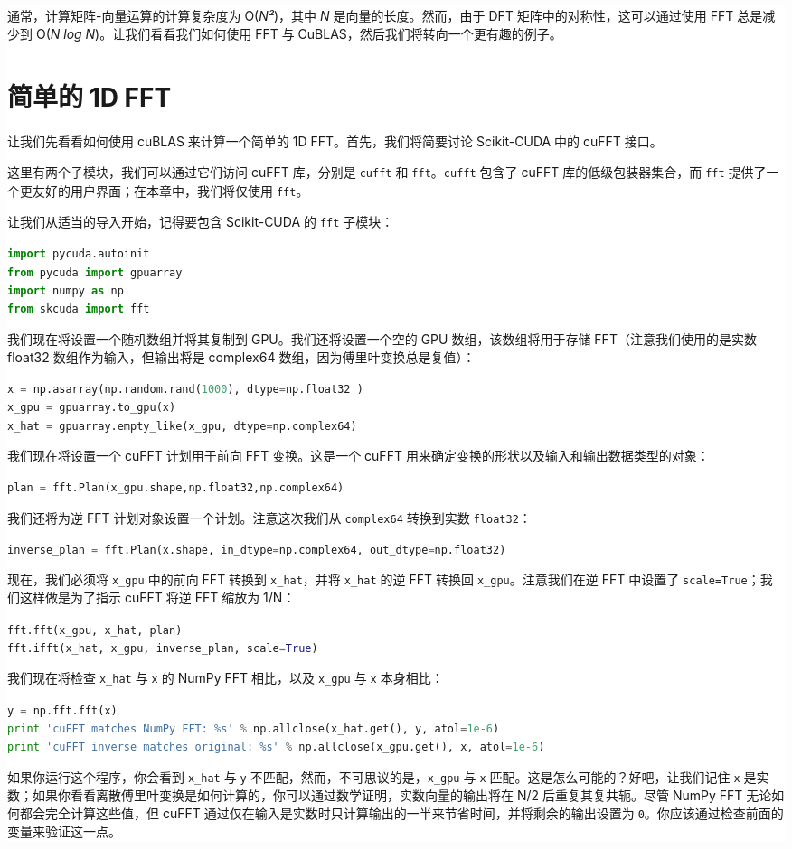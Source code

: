 通常，计算矩阵-向量运算的计算复杂度为 O(*N²*)，其中 *N* 是向量的长度。然而，由于 DFT 矩阵中的对称性，这可以通过使用 FFT 总是减少到 O(*N log N*)。让我们看看我们如何使用 FFT 与 CuBLAS，然后我们将转向一个更有趣的例子。

# 简单的 1D FFT

让我们先看看如何使用 cuBLAS 来计算一个简单的 1D FFT。首先，我们将简要讨论 Scikit-CUDA 中的 cuFFT 接口。

这里有两个子模块，我们可以通过它们访问 cuFFT 库，分别是 `cufft` 和 `fft`。`cufft` 包含了 cuFFT 库的低级包装器集合，而 `fft` 提供了一个更友好的用户界面；在本章中，我们将仅使用 `fft`。

让我们从适当的导入开始，记得要包含 Scikit-CUDA 的 `fft` 子模块：

```py
import pycuda.autoinit
from pycuda import gpuarray
import numpy as np
from skcuda import fft
```

我们现在将设置一个随机数组并将其复制到 GPU。我们还将设置一个空的 GPU 数组，该数组将用于存储 FFT（注意我们使用的是实数 float32 数组作为输入，但输出将是 complex64 数组，因为傅里叶变换总是复值）：

```py
x = np.asarray(np.random.rand(1000), dtype=np.float32 )
x_gpu = gpuarray.to_gpu(x)
x_hat = gpuarray.empty_like(x_gpu, dtype=np.complex64)
```

我们现在将设置一个 cuFFT 计划用于前向 FFT 变换。这是一个 cuFFT 用来确定变换的形状以及输入和输出数据类型的对象：

```py
plan = fft.Plan(x_gpu.shape,np.float32,np.complex64)
```

我们还将为逆 FFT 计划对象设置一个计划。注意这次我们从 `complex64` 转换到实数 `float32`：

```py
inverse_plan = fft.Plan(x.shape, in_dtype=np.complex64, out_dtype=np.float32)
```

现在，我们必须将 `x_gpu` 中的前向 FFT 转换到 `x_hat`，并将 `x_hat` 的逆 FFT 转换回 `x_gpu`。注意我们在逆 FFT 中设置了 `scale=True`；我们这样做是为了指示 cuFFT 将逆 FFT 缩放为 1/N：

```py
fft.fft(x_gpu, x_hat, plan)
fft.ifft(x_hat, x_gpu, inverse_plan, scale=True)
```

我们现在将检查 `x_hat` 与 `x` 的 NumPy FFT 相比，以及 `x_gpu` 与 `x` 本身相比：

```py
y = np.fft.fft(x)
print 'cuFFT matches NumPy FFT: %s' % np.allclose(x_hat.get(), y, atol=1e-6)
print 'cuFFT inverse matches original: %s' % np.allclose(x_gpu.get(), x, atol=1e-6)
```

如果你运行这个程序，你会看到 `x_hat` 与 `y` 不匹配，然而，不可思议的是，`x_gpu` 与 `x` 匹配。这是怎么可能的？好吧，让我们记住 `x` 是实数；如果你看看离散傅里叶变换是如何计算的，你可以通过数学证明，实数向量的输出将在 N/2 后重复其复共轭。尽管 NumPy FFT 无论如何都会完全计算这些值，但 cuFFT 通过仅在输入是实数时只计算输出的一半来节省时间，并将剩余的输出设置为 `0`。你应该通过检查前面的变量来验证这一点。
